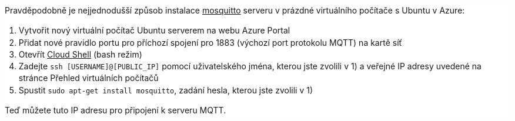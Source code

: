 Pravděpodobně je nejjednodušší způsob instalace [mosquitto](https://mosquitto.org) serveru v prázdné virtuálního počítače s Ubuntu v Azure:

1. Vytvořit nový virtuální počítač Ubuntu serverem na webu Azure Portal
2. Přidat nové pravidlo portu pro příchozí spojení pro 1883 (výchozí port protokolu MQTT) na kartě síť
3. Otevřít [Cloud Shell](https://docs.microsoft.com/azure/cloud-shell/overview) (bash režim)
4. Zadejte `ssh [USERNAME]@[PUBLIC_IP]` pomocí uživatelského jména, kterou jste zvolili v 1) a veřejné IP adresy uvedené na stránce Přehled virtuálních počítačů
5. Spustit `sudo apt-get install mosquitto`, zadání hesla, kterou jste zvolili v 1)

Teď můžete tuto IP adresu pro připojení k serveru MQTT.
